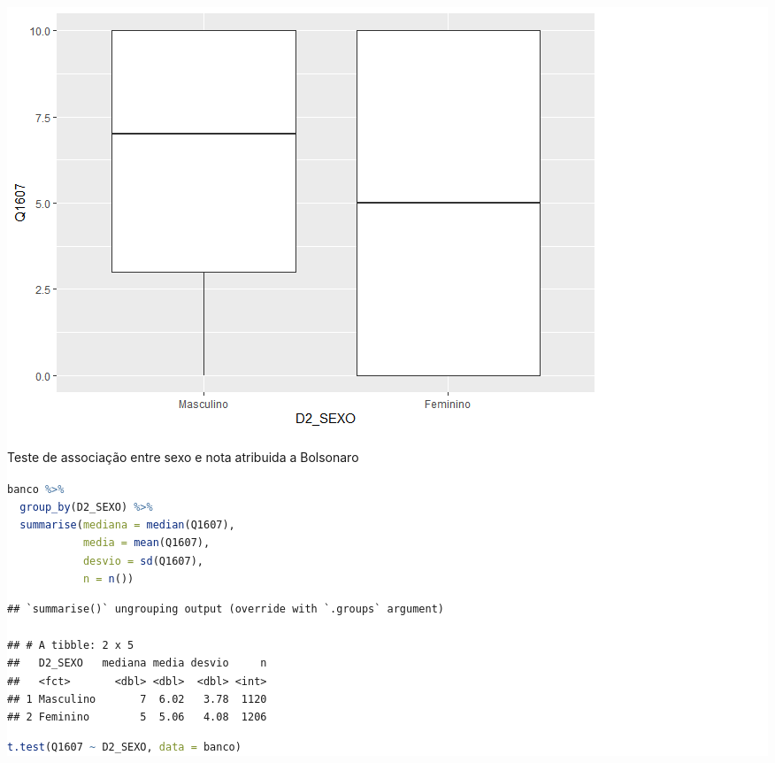 ![](exercicio_8_files/figure-gfm/unnamed-chunk-3-2.png)

Teste de associação entre sexo e nota atribuida a Bolsonaro

``` r
banco %>%
  group_by(D2_SEXO) %>%
  summarise(mediana = median(Q1607),
            media = mean(Q1607),
            desvio = sd(Q1607),
            n = n())
```

    ## `summarise()` ungrouping output (override with `.groups` argument)

    ## # A tibble: 2 x 5
    ##   D2_SEXO   mediana media desvio     n
    ##   <fct>       <dbl> <dbl>  <dbl> <int>
    ## 1 Masculino       7  6.02   3.78  1120
    ## 2 Feminino        5  5.06   4.08  1206

``` r
t.test(Q1607 ~ D2_SEXO, data = banco)
```
